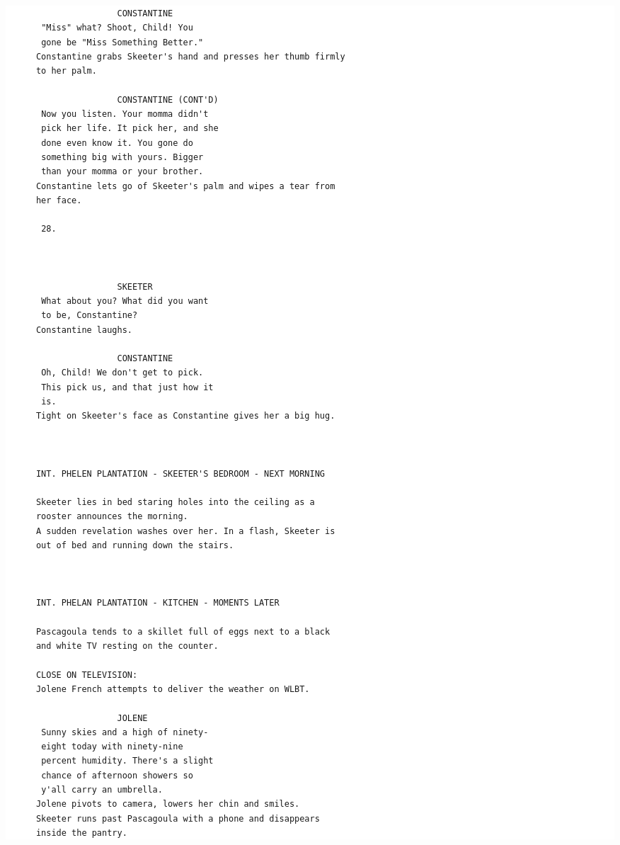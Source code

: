                           CONSTANTINE
           "Miss" what? Shoot, Child! You
           gone be "Miss Something Better."
          Constantine grabs Skeeter's hand and presses her thumb firmly
          to her palm.

                          CONSTANTINE (CONT'D)
           Now you listen. Your momma didn't
           pick her life. It pick her, and she
           done even know it. You gone do
           something big with yours. Bigger
           than your momma or your brother.
          Constantine lets go of Skeeter's palm and wipes a tear from
          her face.

           28.

                         

                          SKEETER
           What about you? What did you want
           to be, Constantine?
          Constantine laughs.

                          CONSTANTINE
           Oh, Child! We don't get to pick.
           This pick us, and that just how it
           is.
          Tight on Skeeter's face as Constantine gives her a big hug.

                         

          INT. PHELEN PLANTATION - SKEETER'S BEDROOM - NEXT MORNING

          Skeeter lies in bed staring holes into the ceiling as a
          rooster announces the morning.
          A sudden revelation washes over her. In a flash, Skeeter is
          out of bed and running down the stairs.

                         

          INT. PHELAN PLANTATION - KITCHEN - MOMENTS LATER

          Pascagoula tends to a skillet full of eggs next to a black
          and white TV resting on the counter.

          CLOSE ON TELEVISION:
          Jolene French attempts to deliver the weather on WLBT.

                          JOLENE
           Sunny skies and a high of ninety-
           eight today with ninety-nine
           percent humidity. There's a slight
           chance of afternoon showers so
           y'all carry an umbrella.
          Jolene pivots to camera, lowers her chin and smiles.
          Skeeter runs past Pascagoula with a phone and disappears
          inside the pantry.
